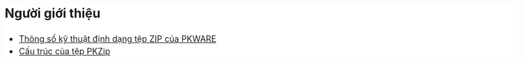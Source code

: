## Người giới thiệu

* [Thông số kỹ thuật định dạng tệp ZIP của PKWARE](https://pkware.cachefly.net/webdocs/casestudies/APPNOTE.TXT)
* [Cấu trúc của tệp PKZip](https://users.cs.jmu.edu/buchhofp/forensics/formats/pkzip-printable.html)

